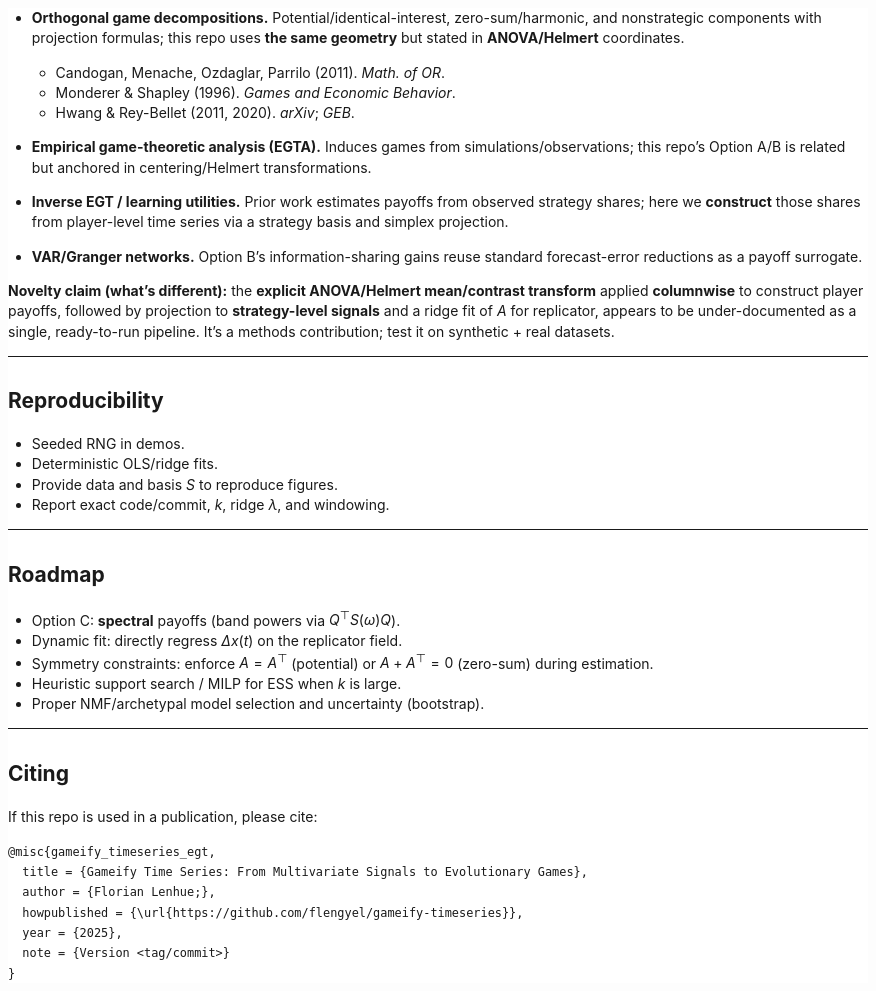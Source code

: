 * **Orthogonal game decompositions.** Potential/identical-interest, zero-sum/harmonic, and nonstrategic components with projection formulas; this repo uses **the same geometry** but stated in **ANOVA/Helmert** coordinates.

  * Candogan, Menache, Ozdaglar, Parrilo (2011). *Math. of OR*.
  * Monderer & Shapley (1996). *Games and Economic Behavior*.
  * Hwang & Rey-Bellet (2011, 2020). *arXiv*; *GEB*.

* **Empirical game-theoretic analysis (EGTA).** Induces games from simulations/observations; this repo’s Option A/B is related but anchored in centering/Helmert transformations.

* **Inverse EGT / learning utilities.** Prior work estimates payoffs from observed strategy shares; here we **construct** those shares from player-level time series via a strategy basis and simplex projection.

* **VAR/Granger networks.** Option B’s information-sharing gains reuse standard forecast-error reductions as a payoff surrogate.

**Novelty claim (what’s different):** the **explicit ANOVA/Helmert mean/contrast transform** applied **columnwise** to construct player payoffs, followed by projection to **strategy-level signals** and a ridge fit of $A$ for replicator, appears to be under-documented as a single, ready-to-run pipeline. It’s a methods contribution; test it on synthetic + real datasets.

---

## Reproducibility

* Seeded RNG in demos.
* Deterministic OLS/ridge fits.
* Provide data and basis $S$ to reproduce figures.
* Report exact code/commit, $k$, ridge $\lambda$, and windowing.

---

## Roadmap

* Option C: **spectral** payoffs (band powers via $Q^\top S(\omega) Q$).
* Dynamic fit: directly regress $\Delta x(t)$ on the replicator field.
* Symmetry constraints: enforce $A=A^\top$ (potential) or $A+A^\top=0$ (zero-sum) during estimation.
* Heuristic support search / MILP for ESS when $k$ is large.
* Proper NMF/archetypal model selection and uncertainty (bootstrap).

---

## Citing

If this repo is used in a publication, please cite:

```
@misc{gameify_timeseries_egt,
  title = {Gameify Time Series: From Multivariate Signals to Evolutionary Games},
  author = {Florian Lenhue;},
  howpublished = {\url{https://github.com/flengyel/gameify-timeseries}},
  year = {2025},
  note = {Version <tag/commit>}
}
```
